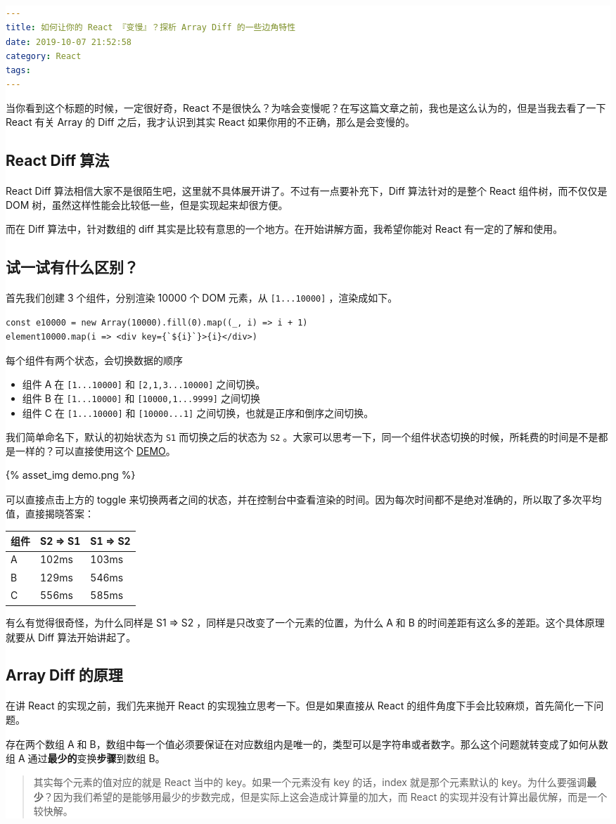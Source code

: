 ```yaml
---
title: 如何让你的 React 『变慢』？探析 Array Diff 的一些边角特性
date: 2019-10-07 21:52:58
category: React
tags:
---
```


当你看到这个标题的时候，一定很好奇，React 不是很快么？为啥会变慢呢？在写这篇文章之前，我也是这么认为的，但是当我去看了一下 React 有关 Array 的 Diff 之后，我才认识到其实 React 如果你用的不正确，那么是会变慢的。

## React Diff 算法

React Diff 算法相信大家不是很陌生吧，这里就不具体展开讲了。不过有一点要补充下，Diff 算法针对的是整个 React 组件树，而不仅仅是 DOM 树，虽然这样性能会比较低一些，但是实现起来却很方便。

而在 Diff 算法中，针对数组的 diff 其实是比较有意思的一个地方。在开始讲解方面，我希望你能对 React 有一定的了解和使用。

## 试一试有什么区别？

首先我们创建 3 个组件，分别渲染 10000 个 DOM 元素，从 `[1...10000]` ，渲染成如下。

    const e10000 = new Array(10000).fill(0).map((_, i) => i + 1)
    element10000.map(i => <div key={`${i}`}>{i}</div>)

每个组件有两个状态，会切换数据的顺序

- 组件 A 在 `[1...10000]` 和 `[2,1,3...10000]` 之间切换。
- 组件 B 在 `[1...10000]` 和 `[10000,1...9999]` 之间切换
- 组件 C 在 `[1...10000]` 和 `[10000...1]` 之间切换，也就是正序和倒序之间切换。

我们简单命名下，默认的初始状态为 `S1` 而切换之后的状态为 `S2` 。大家可以思考一下，同一个组件状态切换的时候，所耗费的时间是不是都是一样的？可以直接使用这个 [DEMO](https://codesandbox.io/s/react-slow-array-diff-example-kw112?fontsize=14)。

{% asset_img demo.png %}

可以直接点击上方的 toggle 来切换两者之间的状态，并在控制台中查看渲染的时间。因为每次时间都不是绝对准确的，所以取了多次平均值，直接揭晓答案：

| 组件 | S2 => S1 | S1 => S2 |
| --- | --- | --- |
| A | 102ms | 103ms |
| B | 129ms | 546ms |
| C | 556ms | 585ms |

有么有觉得很奇怪，为什么同样是 S1 ⇒ S2 ，同样是只改变了一个元素的位置，为什么 A 和 B 的时间差距有这么多的差距。这个具体原理就要从 Diff 算法开始讲起了。

## Array Diff 的原理

在讲 React 的实现之前，我们先来抛开 React 的实现独立思考一下。但是如果直接从 React 的组件角度下手会比较麻烦，首先简化一下问题。

存在两个数组 A 和 B，数组中每一个值必须要保证在对应数组内是唯一的，类型可以是字符串或者数字。那么这个问题就转变成了如何从数组 A 通过**最少的**变换**步骤**到数组 B。

> 其实每个元素的值对应的就是 React 当中的 key。如果一个元素没有 key 的话，index 就是那个元素默认的 key。为什么要强调**最少**？因为我们希望的是能够用最少的步数完成，但是实际上这会造成计算量的加大，而 React 的实现并没有计算出最优解，而是一个较快解。
